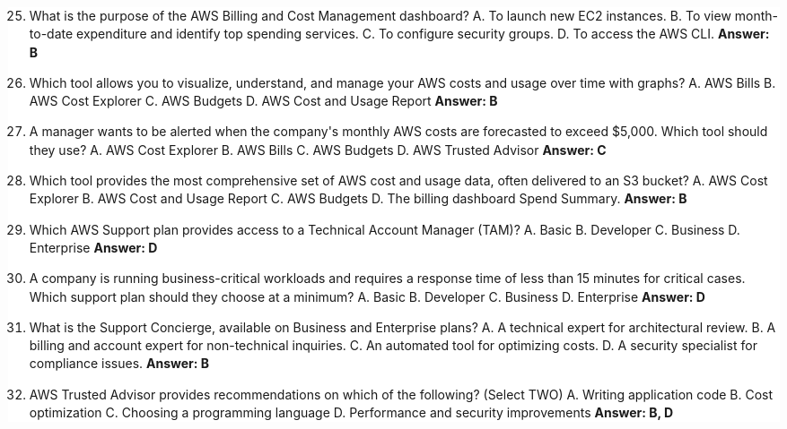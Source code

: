 25. What is the purpose of the AWS Billing and Cost Management dashboard?
    A. To launch new EC2 instances.
    B. To view month-to-date expenditure and identify top spending services.
    C. To configure security groups.
    D. To access the AWS CLI.
    **Answer: B**

26. Which tool allows you to visualize, understand, and manage your AWS costs and usage over time with graphs?
    A. AWS Bills
    B. AWS Cost Explorer
    C. AWS Budgets
    D. AWS Cost and Usage Report
    **Answer: B**

27. A manager wants to be alerted when the company's monthly AWS costs are forecasted to exceed $5,000. Which tool should they use?
    A. AWS Cost Explorer
    B. AWS Bills
    C. AWS Budgets
    D. AWS Trusted Advisor
    **Answer: C**

28. Which tool provides the most comprehensive set of AWS cost and usage data, often delivered to an S3 bucket?
    A. AWS Cost Explorer
    B. AWS Cost and Usage Report
    C. AWS Budgets
    D. The billing dashboard Spend Summary.
    **Answer: B**

29. Which AWS Support plan provides access to a Technical Account Manager (TAM)?
    A. Basic
    B. Developer
    C. Business
    D. Enterprise
    **Answer: D**

30. A company is running business-critical workloads and requires a response time of less than 15 minutes for critical cases. Which support plan should they choose at a minimum?
    A. Basic
    B. Developer
    C. Business
    D. Enterprise
    **Answer: D**

31. What is the Support Concierge, available on Business and Enterprise plans?
    A. A technical expert for architectural review.
    B. A billing and account expert for non-technical inquiries.
    C. An automated tool for optimizing costs.
    D. A security specialist for compliance issues.
    **Answer: B**

32. AWS Trusted Advisor provides recommendations on which of the following? (Select TWO)
    A. Writing application code
    B. Cost optimization
    C. Choosing a programming language
    D. Performance and security improvements
    **Answer: B, D**

